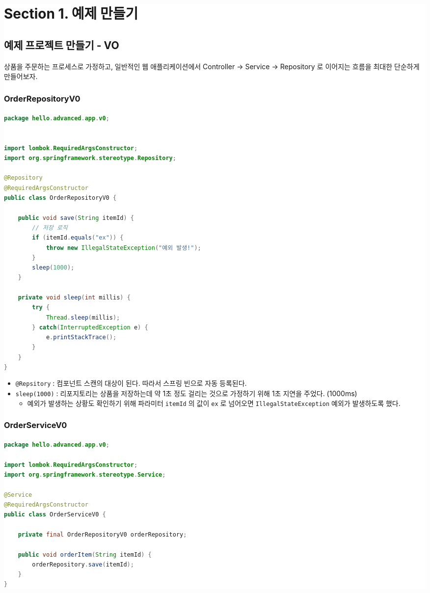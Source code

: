 # Section 1. 예제 만들기

## 예제 프로젝트 만들기 - VO

상품을 주문하는 프로세스로 가정하고, 일반적인 웹 애플리케이션에서 Controller -> Service -> Repository 로 이어지는 흐름을 최대한 단순하게 만들어보자.



### OrderRepositoryV0

``` java
package hello.advanced.app.v0;


import lombok.RequiredArgsConstructor;
import org.springframework.stereotype.Repository;

@Repository
@RequiredArgsConstructor
public class OrderRepositoryV0 {

    public void save(String itemId) {
        // 저장 로직
        if (itemId.equals("ex")) {
            throw new IllegalStateException("예외 발생!");
        }
        sleep(1000);
    }

    private void sleep(int millis) {
        try {
            Thread.sleep(millis);
        } catch(InterruptedException e) {
            e.printStackTrace();
        }
    }
}
```

- `@Repsitory` : 컴포넌트 스캔의 대상이 된다. 따라서 스프링 빈으로 자동 등록된다.
- `sleep(1000)` : 리포지토리는 상품을 저장하는데 약 1초 정도 걸리는 것으로 가정하기 위해 1초 지연을 주었다. (1000ms)
  - 예외가 발생하는 상황도 확인하기 위해 파라미터 `itemId` 의 값이 `ex` 로 넘어오면 `IllegalStateException` 예외가 발생하도록 했다.



### OrderServiceV0

``` java
package hello.advanced.app.v0;

import lombok.RequiredArgsConstructor;
import org.springframework.stereotype.Service;

@Service
@RequiredArgsConstructor
public class OrderServiceV0 {

    private final OrderRepositoryV0 orderRepository;

    public void orderItem(String itemId) {
        orderRepository.save(itemId);
    }
}
```
